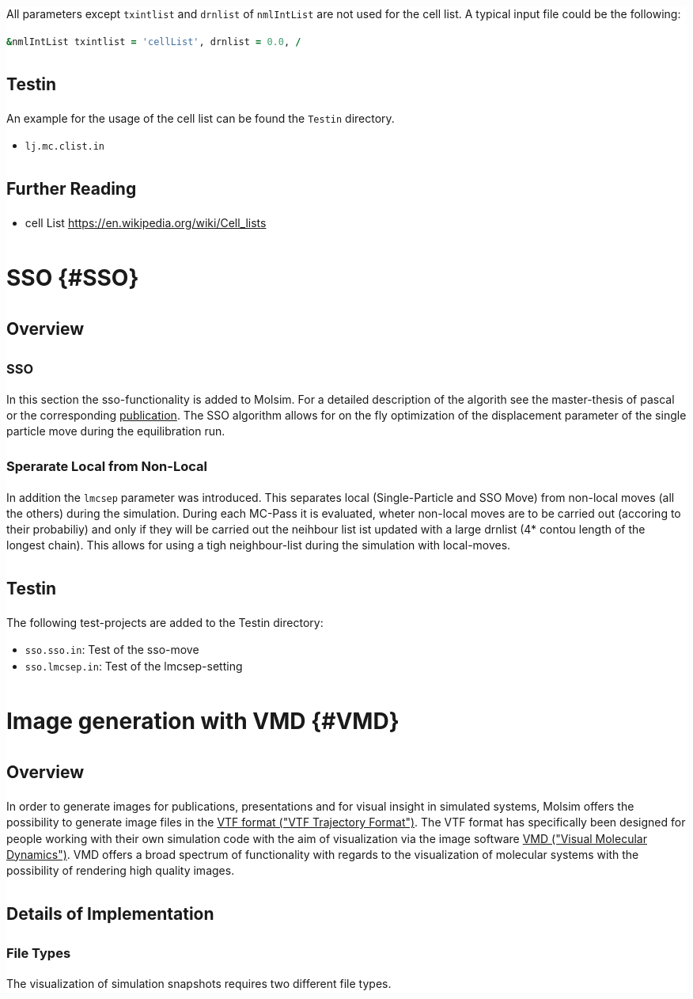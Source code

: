 All parameters except `txintlist` and `drnlist` of `nmlIntList` are not used for the cell list. A typical input file could be the following:

```fortran
&nmlIntList txintlist = 'cellList', drnlist = 0.0, /
```

## Testin
An example for the usage of the cell list can be found the `Testin` directory.
* `lj.mc.clist.in`

## Further Reading
* cell List https://en.wikipedia.org/wiki/Cell_lists

# SSO {#SSO}
## Overview
###   SSO
In this section the sso-functionality is added to Molsim. For a detailed description of the algorith see the master-thesis of pascal or the corresponding [publication](http://pubs.acs.org/doi/abs/10.1021/acs.jctc.5b00797). The SSO algorithm allows for on the fly optimization of the displacement parameter of the single particle move during the equilibration run.
### Sperarate Local from Non-Local
In addition the `lmcsep` parameter was introduced. This separates local (Single-Particle and SSO Move) from non-local moves (all the others) during the simulation. During each MC-Pass it is evaluated, wheter non-local moves are to be carried out (accoring to their probabiliy) and only if they will be carried out the neihbour list ist updated with a large drnlist (4* contou length of the longest chain). This allows for using a tigh neighbour-list during the simulation with local-moves.

## Testin
The following test-projects are added to the Testin directory:
* `sso.sso.in`: Test of the sso-move
* `sso.lmcsep.in`: Test of the lmcsep-setting

# Image generation with VMD {#VMD}

## Overview
In order to generate images for publications, presentations and for visual insight in simulated systems, Molsim offers the possibility to generate image files in the [VTF format ("VTF Trajectory Format")](https://www.github.com/olenz/vtfplugin/wiki/VTF-format). The VTF format has specifically been designed for people working with their own simulation code with the aim of visualization via the image software [VMD ("Visual Molecular Dynamics")](http://www.ks.uiuc.edu/Research/vmd). VMD offers a broad spectrum of functionality with regards to the visualization of molecular systems with the possibility of rendering high quality images.

## Details of Implementation
### File Types
The visualization of simulation snapshots requires two different file types.

